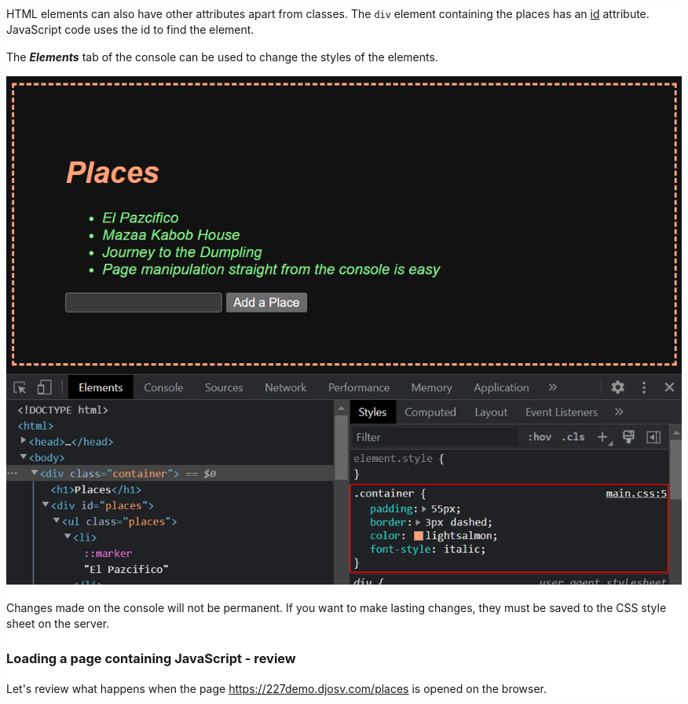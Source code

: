 HTML elements can also have other attributes apart from classes.
The `div` element containing the places has an [id](https://developer.mozilla.org/en-US/docs/Web/HTML/Global_attributes/id) attribute.
JavaScript code uses the id to find the element.

The ***Elements*** tab of the console can be used to change the styles of the elements.

![developer tools elements tab](../../images/0/18e.png)

Changes made on the console will not be permanent.
If you want to make lasting changes, they must be saved to the CSS style sheet on the server.

### Loading a page containing JavaScript - review

Let's review what happens when the page <https://227demo.djosv.com/places> is opened on the browser.
